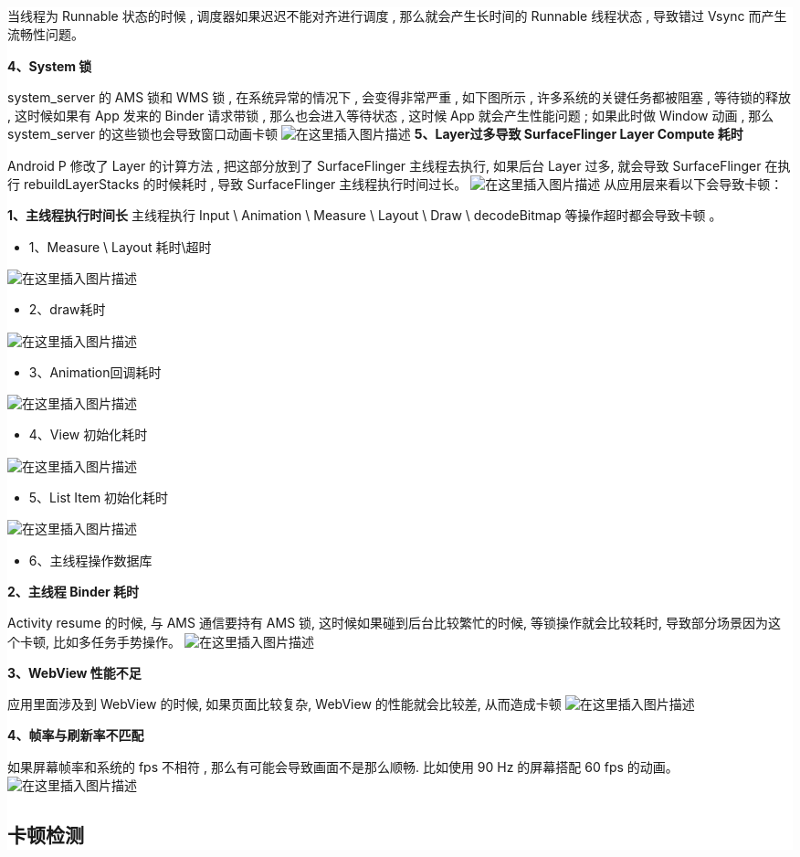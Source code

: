 当线程为 Runnable 状态的时候 , 调度器如果迟迟不能对齐进行调度 , 那么就会产生长时间的 Runnable 线程状态 , 导致错过 Vsync 而产生流畅性问题。

**4、System 锁**

system_server 的 AMS 锁和 WMS 锁 , 在系统异常的情况下 , 会变得非常严重 , 如下图所示 , 许多系统的关键任务都被阻塞 , 等待锁的释放 , 这时候如果有 App 发来的 Binder 请求带锁 , 那么也会进入等待状态 , 这时候 App 就会产生性能问题 ; 如果此时做 Window 动画 , 那么 system_server 的这些锁也会导致窗口动画卡顿
![在这里插入图片描述](https://img-blog.csdnimg.cn/20200619102031218.png?x-oss-process=image/watermark,type_ZmFuZ3poZW5naGVpdGk,shadow_10,text_aHR0cHM6Ly9ibG9nLmNzZG4ubmV0L3UwMTMzMDk4NzA=,size_16,color_FFFFFF,t_70)
**5、Layer过多导致 SurfaceFlinger Layer Compute 耗时**

Android P 修改了 Layer 的计算方法 , 把这部分放到了 SurfaceFlinger 主线程去执行, 如果后台 Layer 过多, 就会导致 SurfaceFlinger 在执行 rebuildLayerStacks 的时候耗时 , 导致 SurfaceFlinger 主线程执行时间过长。
![在这里插入图片描述](https://img-blog.csdnimg.cn/20200619102324220.png)
从应用层来看以下会导致卡顿：

**1、主线程执行时间长**
主线程执行 Input \ Animation \ Measure \ Layout \ Draw \ decodeBitmap 等操作超时都会导致卡顿 。

- 1、Measure \ Layout 耗时\超时

![在这里插入图片描述](https://img-blog.csdnimg.cn/20200619103556294.png?x-oss-process=image/watermark,type_ZmFuZ3poZW5naGVpdGk,shadow_10,text_aHR0cHM6Ly9ibG9nLmNzZG4ubmV0L3UwMTMzMDk4NzA=,size_16,color_FFFFFF,t_70)

- 2、draw耗时

![在这里插入图片描述](https://img-blog.csdnimg.cn/20200619103632673.png?x-oss-process=image/watermark,type_ZmFuZ3poZW5naGVpdGk,shadow_10,text_aHR0cHM6Ly9ibG9nLmNzZG4ubmV0L3UwMTMzMDk4NzA=,size_16,color_FFFFFF,t_70)

- 3、Animation回调耗时

![在这里插入图片描述](https://img-blog.csdnimg.cn/20200619103717321.png?x-oss-process=image/watermark,type_ZmFuZ3poZW5naGVpdGk,shadow_10,text_aHR0cHM6Ly9ibG9nLmNzZG4ubmV0L3UwMTMzMDk4NzA=,size_16,color_FFFFFF,t_70)

- 4、View 初始化耗时

![在这里插入图片描述](https://img-blog.csdnimg.cn/20200619103810150.png?x-oss-process=image/watermark,type_ZmFuZ3poZW5naGVpdGk,shadow_10,text_aHR0cHM6Ly9ibG9nLmNzZG4ubmV0L3UwMTMzMDk4NzA=,size_16,color_FFFFFF,t_70)

- 5、List Item 初始化耗时

![在这里插入图片描述](https://img-blog.csdnimg.cn/20200619103839118.png?x-oss-process=image/watermark,type_ZmFuZ3poZW5naGVpdGk,shadow_10,text_aHR0cHM6Ly9ibG9nLmNzZG4ubmV0L3UwMTMzMDk4NzA=,size_16,color_FFFFFF,t_70)

- 6、主线程操作数据库

**2、主线程 Binder 耗时**

Activity resume 的时候, 与 AMS 通信要持有 AMS 锁, 这时候如果碰到后台比较繁忙的时候, 等锁操作就会比较耗时, 导致部分场景因为这个卡顿, 比如多任务手势操作。
![在这里插入图片描述](https://img-blog.csdnimg.cn/2020061910395626.png?x-oss-process=image/watermark,type_ZmFuZ3poZW5naGVpdGk,shadow_10,text_aHR0cHM6Ly9ibG9nLmNzZG4ubmV0L3UwMTMzMDk4NzA=,size_16,color_FFFFFF,t_70)

**3、WebView 性能不足**

应用里面涉及到 WebView 的时候, 如果页面比较复杂, WebView 的性能就会比较差, 从而造成卡顿
![在这里插入图片描述](https://img-blog.csdnimg.cn/20200619104046115.png)

**4、帧率与刷新率不匹配**

如果屏幕帧率和系统的 fps 不相符 , 那么有可能会导致画面不是那么顺畅. 比如使用 90 Hz 的屏幕搭配 60 fps 的动画。
![在这里插入图片描述](https://img-blog.csdnimg.cn/20200619104123839.png?x-oss-process=image/watermark,type_ZmFuZ3poZW5naGVpdGk,shadow_10,text_aHR0cHM6Ly9ibG9nLmNzZG4ubmV0L3UwMTMzMDk4NzA=,size_16,color_FFFFFF,t_70)

## 卡顿检测
